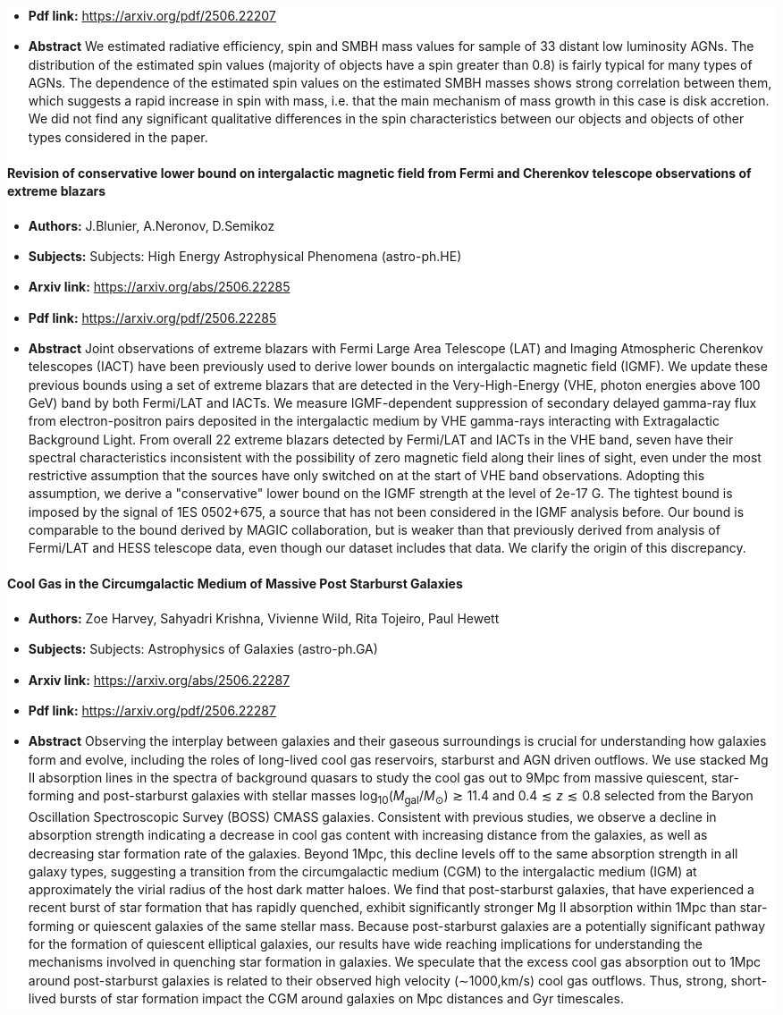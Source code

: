  - **Pdf link:** https://arxiv.org/pdf/2506.22207

 - **Abstract**
 We estimated radiative efficiency, spin and SMBH mass values for sample of 33 distant low luminosity AGNs. The distribution of the estimated spin values (majority of objects have a spin greater than 0.8) is fairly typical for many types of AGNs. The dependence of the estimated spin values on the estimated SMBH masses shows strong correlation between them, which suggests a rapid increase in spin with mass, i.e. that the main mechanism of mass growth in this case is disk accretion. We did not find any significant qualitative differences in the spin characteristics between our objects and objects of other types considered in the paper.
#### Revision of conservative lower bound on intergalactic magnetic field from Fermi and Cherenkov telescope observations of extreme blazars
 - **Authors:** J.Blunier, A.Neronov, D.Semikoz
 - **Subjects:** Subjects:
High Energy Astrophysical Phenomena (astro-ph.HE)
 - **Arxiv link:** https://arxiv.org/abs/2506.22285

 - **Pdf link:** https://arxiv.org/pdf/2506.22285

 - **Abstract**
 Joint observations of extreme blazars with Fermi Large Area Telescope (LAT) and Imaging Atmospheric Cherenkov telescopes (IACT) have been previously used to derive lower bounds on intergalactic magnetic field (IGMF). We update these previous bounds using a set of extreme blazars that are detected in the Very-High-Energy (VHE, photon energies above 100 GeV) band by both Fermi/LAT and IACTs. We measure IGMF-dependent suppression of secondary delayed gamma-ray flux from electron-positron pairs deposited in the intergalactic medium by VHE gamma-rays interacting with Extragalactic Background Light. From overall 22 extreme blazars detected by Fermi/LAT and IACTs in the VHE band, seven have their spectral characteristics inconsistent with the possibility of zero magnetic field along their lines of sight, even under the most restrictive assumption that the sources have only switched on at the start of VHE band observations. Adopting this assumption, we derive a "conservative" lower bound on the IGMF strength at the level of 2e-17 G. The tightest bound is imposed by the signal of 1ES 0502+675, a source that has not been considered in the IGMF analysis before. Our bound is comparable to the bound derived by MAGIC collaboration, but is weaker than that previously derived from analysis of Fermi/LAT and HESS telescope data, even though our dataset includes that data. We clarify the origin of this discrepancy.
#### Cool Gas in the Circumgalactic Medium of Massive Post Starburst Galaxies
 - **Authors:** Zoe Harvey, Sahyadri Krishna, Vivienne Wild, Rita Tojeiro, Paul Hewett
 - **Subjects:** Subjects:
Astrophysics of Galaxies (astro-ph.GA)
 - **Arxiv link:** https://arxiv.org/abs/2506.22287

 - **Pdf link:** https://arxiv.org/pdf/2506.22287

 - **Abstract**
 Observing the interplay between galaxies and their gaseous surroundings is crucial for understanding how galaxies form and evolve, including the roles of long-lived cool gas reservoirs, starburst and AGN driven outflows. We use stacked Mg II absorption lines in the spectra of background quasars to study the cool gas out to 9Mpc from massive quiescent, star-forming and post-starburst galaxies with stellar masses $\log_{10}(M_{\mathrm{gal}}/M_\odot) \gtrsim 11.4$ and $0.4 \lesssim z \lesssim 0.8$ selected from the Baryon Oscillation Spectroscopic Survey (BOSS) CMASS galaxies. Consistent with previous studies, we observe a decline in absorption strength indicating a decrease in cool gas content with increasing distance from the galaxies, as well as decreasing star formation rate of the galaxies. Beyond 1Mpc, this decline levels off to the same absorption strength in all galaxy types, suggesting a transition from the circumgalactic medium (CGM) to the intergalactic medium (IGM) at approximately the virial radius of the host dark matter haloes. We find that post-starburst galaxies, that have experienced a recent burst of star formation that has rapidly quenched, exhibit significantly stronger Mg II absorption within 1Mpc than star-forming or quiescent galaxies of the same stellar mass. Because post-starburst galaxies are a potentially significant pathway for the formation of quiescent elliptical galaxies, our results have wide reaching implications for understanding the mechanisms involved in quenching star formation in galaxies. We speculate that the excess cool gas absorption out to 1Mpc around post-starburst galaxies is related to their observed high velocity ($\sim$1000\,km/s) cool gas outflows. Thus, strong, short-lived bursts of star formation impact the CGM around galaxies on Mpc distances and Gyr timescales.